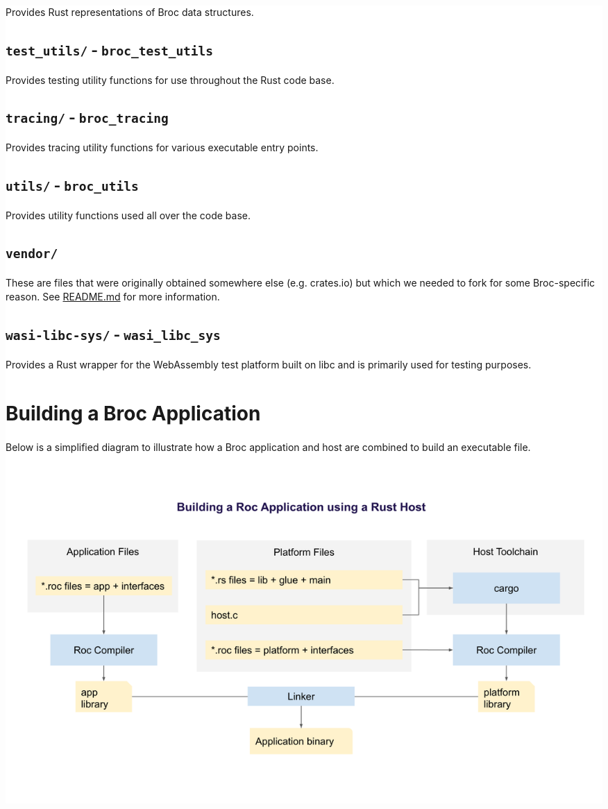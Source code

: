 Provides Rust representations of Broc data structures.

## `test_utils/` - `broc_test_utils`

Provides testing utility functions for use throughout the Rust code base.

## `tracing/` - `broc_tracing`

Provides tracing utility functions for various executable entry points.

## `utils/` - `broc_utils`

Provides utility functions used all over the code base.

## `vendor/`

These are files that were originally obtained somewhere else (e.g. crates.io) but which we needed to fork for some Broc-specific reason. See [README.md](./vendor/README.md) for more information.

## `wasi-libc-sys/` - `wasi_libc_sys`

Provides a Rust wrapper for the WebAssembly test platform built on libc and is primarily used for testing purposes.

# Building a Broc Application

Below is a simplified diagram to illustrate how a Broc application and host are combined to build an executable file. 

![Building a Broc Application using Rust](./building_a_broc_application.svg)
